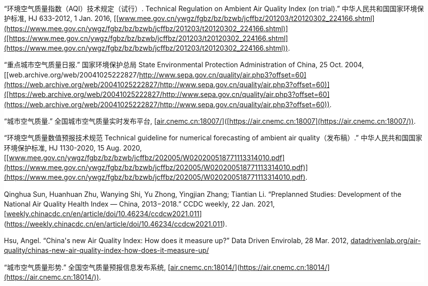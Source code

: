 [^1]:[https://www.mee.gov.cn/ywgz/fgbz/bz/bzwb/jcffbz/201203/t20120302_224166.shtml](https://www.mee.gov.cn/ywgz/fgbz/bz/bzwb/jcffbz/201203/t20120302_224166.shtml)   
[^2]: [https://web.archive.org/web/20041025222827/http://www.sepa.gov.cn/quality/air.php3?offset=60](https://web.archive.org/web/20041025222827/http://www.sepa.gov.cn/quality/air.php3?offset=60)  
[^3]: [https://air.cnemc.cn:18007/](https://air.cnemc.cn:18007/)  
[^4]: [https://www.mee.gov.cn/ywgz/fgbz/bz/bzwb/jcffbz/202005/W020200518771113314010.pdf](https://www.mee.gov.cn/ywgz/fgbz/bz/bzwb/jcffbz/202005/W020200518771113314010.pdf)  
[^5]: [https://datadrivenlab.org/air-quality-2/chinas-new-air-quality-index-how-does-it-measure-up/](https://datadrivenlab.org/air-quality-2/chinas-new-air-quality-index-how-does-it-measure-up/)

“环境空气质量指数（AQI）技术规定（试行）. Technical Regulation on Ambient Air Quality Index (on trial).” 中华人民共和国国家环境保护标准, HJ 633-2012, 1 Jan. 2016, [[www.mee.gov.cn/ywgz/fgbz/bz/bzwb/jcffbz/201203/t20120302_224166.shtml](https://www.mee.gov.cn/ywgz/fgbz/bz/bzwb/jcffbz/201203/t20120302_224166.shtml)]([https://www.mee.gov.cn/ywgz/fgbz/bz/bzwb/jcffbz/201203/t20120302_224166.shtml](https://www.mee.gov.cn/ywgz/fgbz/bz/bzwb/jcffbz/201203/t20120302_224166.shtml)). 

“重点城市空气质量日报.” 国家环境保护总局 State Environmental Protection Administration of China, 25 Oct. 2004, [[web.archive.org/web/20041025222827/http://www.sepa.gov.cn/quality/air.php3?offset=60](https://web.archive.org/web/20041025222827/http://www.sepa.gov.cn/quality/air.php3?offset=60)]([https://web.archive.org/web/20041025222827/http://www.sepa.gov.cn/quality/air.php3?offset=60](https://web.archive.org/web/20041025222827/http://www.sepa.gov.cn/quality/air.php3?offset=60)).

“城市空气质量.” 全国城市空气质量实时发布平台, [[air.cnemc.cn:18007/](https://air.cnemc.cn:18007/)]([https://air.cnemc.cn:18007](https://air.cnemc.cn:18007/)). 

“环境空气质量数值预报技术规范 Technical guideline for numerical forecasting of ambient air quality（发布稿）.” 中华人民共和国国家环境保护标准, HJ 1130-2020, 15 Aug. 2020, [[www.mee.gov.cn/ywgz/fgbz/bz/bzwb/jcffbz/202005/W020200518771113314010.pdf](https://www.mee.gov.cn/ywgz/fgbz/bz/bzwb/jcffbz/202005/W020200518771113314010.pdf)](https://www.mee.gov.cn/ywgz/fgbz/bz/bzwb/jcffbz/202005/W020200518771113314010.pdf). 

Qinghua Sun, Huanhuan Zhu, Wanying Shi, Yu Zhong, Yingjian Zhang; Tiantian Li. “Preplanned Studies: Development of the National Air Quality Health Index — China, 2013−2018.” CCDC weekly, 22 Jan. 2021, [[weekly.chinacdc.cn/en/article/doi/10.46234/ccdcw2021.011](https://weekly.chinacdc.cn/en/article/doi/10.46234/ccdcw2021.011)](https://weekly.chinacdc.cn/en/article/doi/10.46234/ccdcw2021.011). 

Hsu, Angel. “China's new Air Quality Index: How does it measure up?” Data Driven Envirolab, 28 Mar. 2012, [datadrivenlab.org/air-quality/chinas-new-air-quality-index-how-does-it-measure-up/](https://datadrivenlab.org/air-quality/chinas-new-air-quality-index-how-does-it-measure-up/)

“城市空气质量形势.” 全国空气质量预报信息发布系统, [[air.cnemc.cn:18014/](https://air.cnemc.cn:18014/)](https://air.cnemc.cn:18014/](https://air.cnemc.cn:18014/)).   